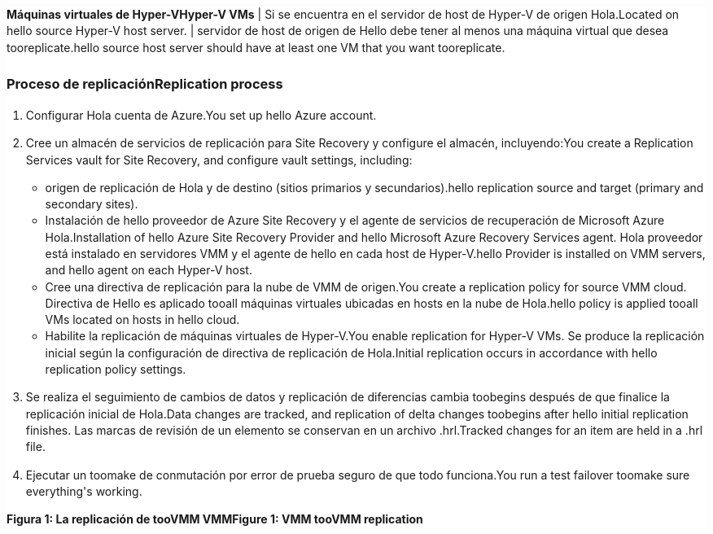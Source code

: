 <span data-ttu-id="b9189-130">**Máquinas virtuales de Hyper-V**</span><span class="sxs-lookup"><span data-stu-id="b9189-130">**Hyper-V VMs**</span></span> | <span data-ttu-id="b9189-131">Si se encuentra en el servidor de host de Hyper-V de origen Hola.</span><span class="sxs-lookup"><span data-stu-id="b9189-131">Located on hello source Hyper-V host server.</span></span> | <span data-ttu-id="b9189-132">servidor de host de origen de Hello debe tener al menos una máquina virtual que desea tooreplicate.</span><span class="sxs-lookup"><span data-stu-id="b9189-132">hello source host server should have at least one VM that you want tooreplicate.</span></span>

### <a name="replication-process"></a><span data-ttu-id="b9189-133">Proceso de replicación</span><span class="sxs-lookup"><span data-stu-id="b9189-133">Replication process</span></span>

1. <span data-ttu-id="b9189-134">Configurar Hola cuenta de Azure.</span><span class="sxs-lookup"><span data-stu-id="b9189-134">You set up hello Azure account.</span></span>
2. <span data-ttu-id="b9189-135">Cree un almacén de servicios de replicación para Site Recovery y configure el almacén, incluyendo:</span><span class="sxs-lookup"><span data-stu-id="b9189-135">You create a Replication Services vault for Site Recovery, and configure vault settings, including:</span></span>

    - <span data-ttu-id="b9189-136">origen de replicación de Hola y de destino (sitios primarios y secundarios).</span><span class="sxs-lookup"><span data-stu-id="b9189-136">hello replication source and target (primary and secondary sites).</span></span>
    - <span data-ttu-id="b9189-137">Instalación de hello proveedor de Azure Site Recovery y el agente de servicios de recuperación de Microsoft Azure Hola.</span><span class="sxs-lookup"><span data-stu-id="b9189-137">Installation of hello Azure Site Recovery Provider and hello Microsoft Azure Recovery Services agent.</span></span> <span data-ttu-id="b9189-138">Hola proveedor está instalado en servidores VMM y el agente de hello en cada host de Hyper-V.</span><span class="sxs-lookup"><span data-stu-id="b9189-138">hello Provider is installed on VMM servers, and hello agent on each Hyper-V host.</span></span>
    - <span data-ttu-id="b9189-139">Cree una directiva de replicación para la nube de VMM de origen.</span><span class="sxs-lookup"><span data-stu-id="b9189-139">You create a replication policy for source VMM cloud.</span></span> <span data-ttu-id="b9189-140">Directiva de Hello es aplicado tooall máquinas virtuales ubicadas en hosts en la nube de Hola.</span><span class="sxs-lookup"><span data-stu-id="b9189-140">hello policy is applied tooall VMs located on hosts in hello cloud.</span></span>
    - <span data-ttu-id="b9189-141">Habilite la replicación de máquinas virtuales de Hyper-V.</span><span class="sxs-lookup"><span data-stu-id="b9189-141">You enable replication for Hyper-V VMs.</span></span> <span data-ttu-id="b9189-142">Se produce la replicación inicial según la configuración de directiva de replicación de Hola.</span><span class="sxs-lookup"><span data-stu-id="b9189-142">Initial replication occurs in accordance with hello replication policy settings.</span></span>
4. <span data-ttu-id="b9189-143">Se realiza el seguimiento de cambios de datos y replicación de diferencias cambia toobegins después de que finalice la replicación inicial de Hola.</span><span class="sxs-lookup"><span data-stu-id="b9189-143">Data changes are tracked, and replication of delta changes toobegins after hello initial replication finishes.</span></span> <span data-ttu-id="b9189-144">Las marcas de revisión de un elemento se conservan en un archivo .hrl.</span><span class="sxs-lookup"><span data-stu-id="b9189-144">Tracked changes for an item are held in a .hrl file.</span></span>
5. <span data-ttu-id="b9189-145">Ejecutar un toomake de conmutación por error de prueba seguro de que todo funciona.</span><span class="sxs-lookup"><span data-stu-id="b9189-145">You run a test failover toomake sure everything's working.</span></span>

<span data-ttu-id="b9189-146">**Figura 1: La replicación de tooVMM VMM**</span><span class="sxs-lookup"><span data-stu-id="b9189-146">**Figure 1: VMM tooVMM replication**</span></span>
